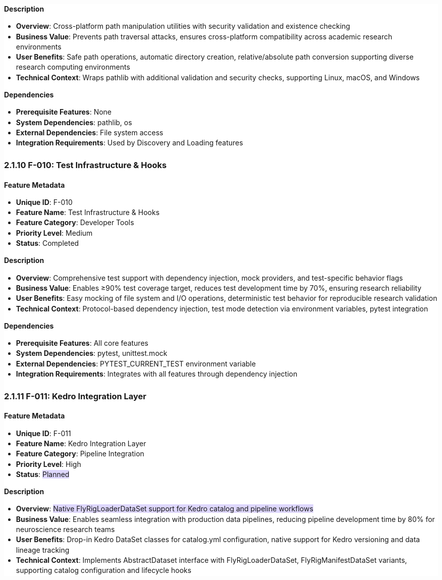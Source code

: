 **Description**
- **Overview**: Cross-platform path manipulation utilities with security validation and existence checking
- **Business Value**: Prevents path traversal attacks, ensures cross-platform compatibility across academic research environments
- **User Benefits**: Safe path operations, automatic directory creation, relative/absolute path conversion supporting diverse research computing environments
- **Technical Context**: Wraps pathlib with additional validation and security checks, supporting Linux, macOS, and Windows

**Dependencies**
- **Prerequisite Features**: None
- **System Dependencies**: pathlib, os
- **External Dependencies**: File system access
- **Integration Requirements**: Used by Discovery and Loading features

### 2.1.10 F-010: Test Infrastructure & Hooks

**Feature Metadata**
- **Unique ID**: F-010
- **Feature Name**: Test Infrastructure & Hooks
- **Feature Category**: Developer Tools
- **Priority Level**: Medium
- **Status**: Completed

**Description**
- **Overview**: Comprehensive test support with dependency injection, mock providers, and test-specific behavior flags
- **Business Value**: Enables ≥90% test coverage target, reduces test development time by 70%, ensuring research reliability
- **User Benefits**: Easy mocking of file system and I/O operations, deterministic test behavior for reproducible research validation
- **Technical Context**: Protocol-based dependency injection, test mode detection via environment variables, pytest integration

**Dependencies**
- **Prerequisite Features**: All core features
- **System Dependencies**: pytest, unittest.mock
- **External Dependencies**: PYTEST_CURRENT_TEST environment variable
- **Integration Requirements**: Integrates with all features through dependency injection

### 2.1.11 F-011: Kedro Integration Layer

**Feature Metadata**
- **Unique ID**: F-011
- **Feature Name**: Kedro Integration Layer
- **Feature Category**: Pipeline Integration
- **Priority Level**: High
- **Status**: <span style="background-color: rgba(91, 57, 243, 0.2)">Planned</span>

**Description**
- **Overview**: <span style="background-color: rgba(91, 57, 243, 0.2)">Native FlyRigLoaderDataSet support for Kedro catalog and pipeline workflows</span>
- **Business Value**: Enables seamless integration with production data pipelines, reducing pipeline development time by 80% for neuroscience research teams
- **User Benefits**: Drop-in Kedro DataSet classes for catalog.yml configuration, native support for Kedro versioning and data lineage tracking
- **Technical Context**: Implements AbstractDataset interface with FlyRigLoaderDataSet, FlyRigManifestDataSet variants, supporting catalog configuration and lifecycle hooks
